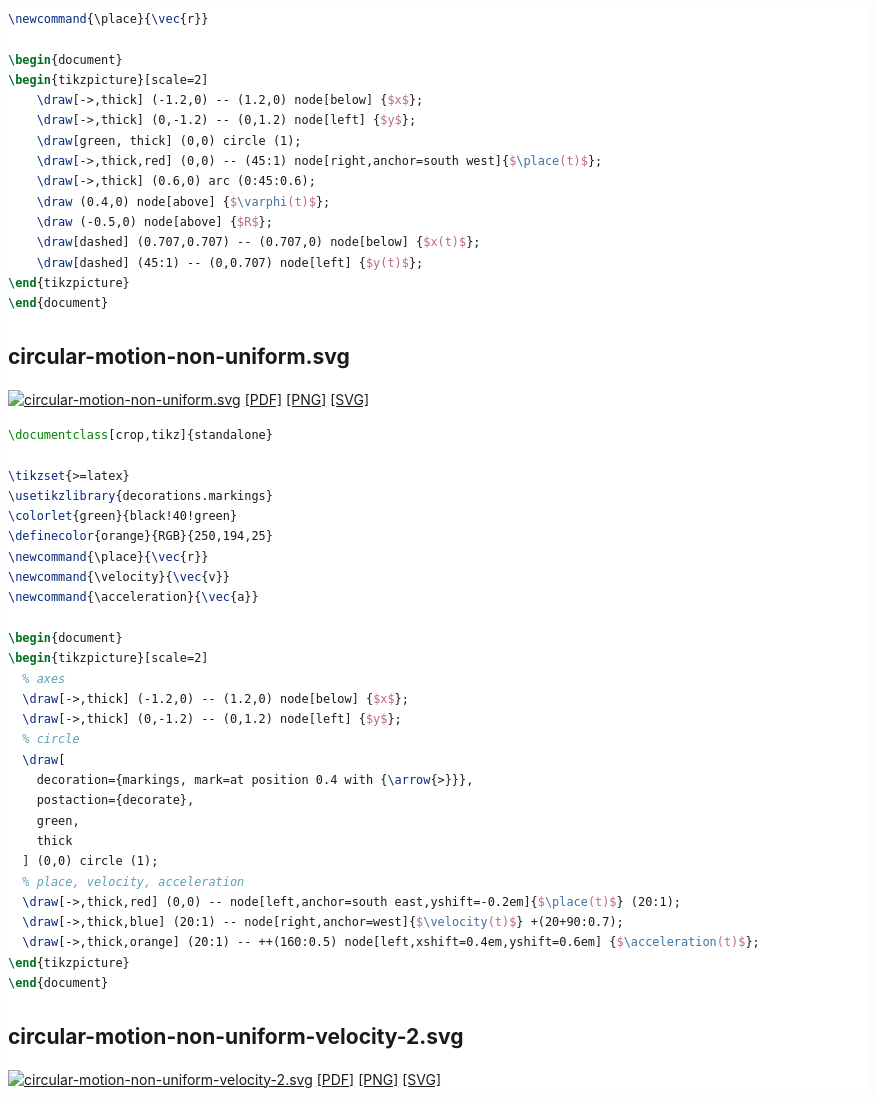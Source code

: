 ~~~.tex
\newcommand{\place}{\vec{r}}

\begin{document}
\begin{tikzpicture}[scale=2]
    \draw[->,thick] (-1.2,0) -- (1.2,0) node[below] {$x$};
    \draw[->,thick] (0,-1.2) -- (0,1.2) node[left] {$y$};
    \draw[green, thick] (0,0) circle (1);
    \draw[->,thick,red] (0,0) -- (45:1) node[right,anchor=south west]{$\place(t)$};
    \draw[->,thick] (0.6,0) arc (0:45:0.6);
    \draw (0.4,0) node[above] {$\varphi(t)$};
    \draw (-0.5,0) node[above] {$R$};
    \draw[dashed] (0.707,0.707) -- (0.707,0) node[below] {$x(t)$};
    \draw[dashed] (45:1) -- (0,0.707) node[left] {$y(t)$};
\end{tikzpicture}
\end{document}
~~~
## circular-motion-non-uniform.svg
[![circular-motion-non-uniform.svg](mechanics/circular-motion-non-uniform/circular-motion-non-uniform.svg "circular-motion-non-uniform.svg")](mechanics/circular-motion-non-uniform/circular-motion-non-uniform.svg) [[PDF]](mechanics/circular-motion-non-uniform/circular-motion-non-uniform.pdf) [[PNG]](mechanics/circular-motion-non-uniform/circular-motion-non-uniform.png) [[SVG]](mechanics/circular-motion-non-uniform/circular-motion-non-uniform.svg)
~~~.tex
\documentclass[crop,tikz]{standalone}

\tikzset{>=latex}
\usetikzlibrary{decorations.markings}
\colorlet{green}{black!40!green}
\definecolor{orange}{RGB}{250,194,25}
\newcommand{\place}{\vec{r}}
\newcommand{\velocity}{\vec{v}}
\newcommand{\acceleration}{\vec{a}}

\begin{document}
\begin{tikzpicture}[scale=2]
  % axes
  \draw[->,thick] (-1.2,0) -- (1.2,0) node[below] {$x$};
  \draw[->,thick] (0,-1.2) -- (0,1.2) node[left] {$y$};
  % circle
  \draw[
    decoration={markings, mark=at position 0.4 with {\arrow{>}}},
    postaction={decorate},
    green,
    thick
  ] (0,0) circle (1);
  % place, velocity, acceleration
  \draw[->,thick,red] (0,0) -- node[left,anchor=south east,yshift=-0.2em]{$\place(t)$} (20:1);
  \draw[->,thick,blue] (20:1) -- node[right,anchor=west]{$\velocity(t)$} +(20+90:0.7);
  \draw[->,thick,orange] (20:1) -- ++(160:0.5) node[left,xshift=0.4em,yshift=0.6em] {$\acceleration(t)$};
\end{tikzpicture}
\end{document}
~~~
## circular-motion-non-uniform-velocity-2.svg
[![circular-motion-non-uniform-velocity-2.svg](mechanics/circular-motion-non-uniform-velocity-2/circular-motion-non-uniform-velocity-2.svg "circular-motion-non-uniform-velocity-2.svg")](mechanics/circular-motion-non-uniform-velocity-2/circular-motion-non-uniform-velocity-2.svg) [[PDF]](mechanics/circular-motion-non-uniform-velocity-2/circular-motion-non-uniform-velocity-2.pdf) [[PNG]](mechanics/circular-motion-non-uniform-velocity-2/circular-motion-non-uniform-velocity-2.png) [[SVG]](mechanics/circular-motion-non-uniform-velocity-2/circular-motion-non-uniform-velocity-2.svg)
~~~.tex
~~~